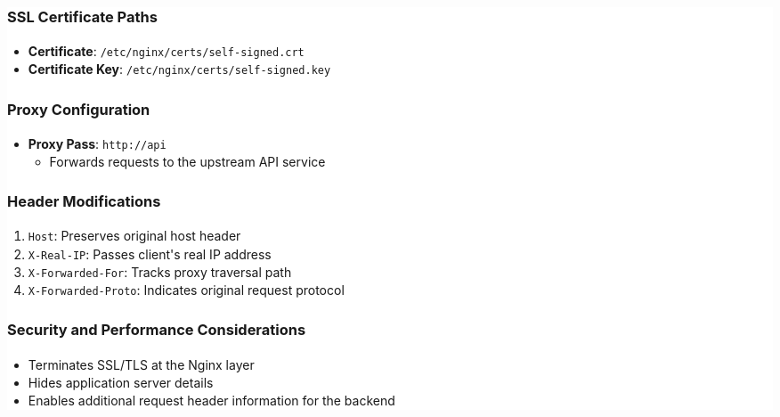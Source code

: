 ### SSL Certificate Paths
- **Certificate**: `/etc/nginx/certs/self-signed.crt`
- **Certificate Key**: `/etc/nginx/certs/self-signed.key`

### Proxy Configuration
- **Proxy Pass**: `http://api`
  - Forwards requests to the upstream API service

### Header Modifications
1. `Host`: Preserves original host header
2. `X-Real-IP`: Passes client's real IP address
3. `X-Forwarded-For`: Tracks proxy traversal path
4. `X-Forwarded-Proto`: Indicates original request protocol

### Security and Performance Considerations
- Terminates SSL/TLS at the Nginx layer
- Hides application server details
- Enables additional request header information for the backend